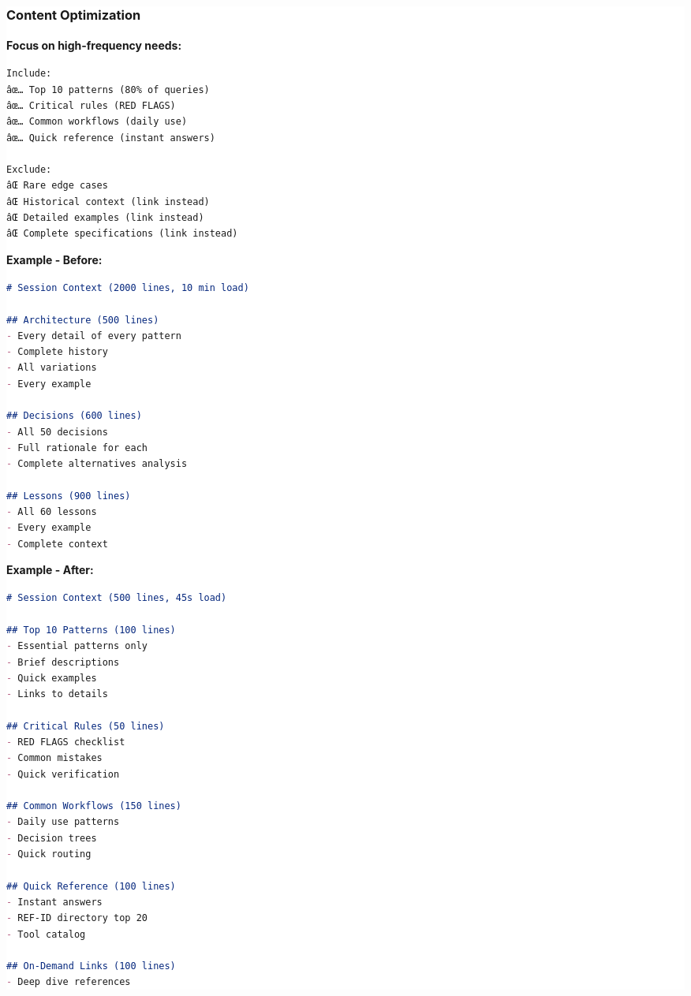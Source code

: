### Content Optimization

**Focus on high-frequency needs:**
```
Include:
âœ… Top 10 patterns (80% of queries)
âœ… Critical rules (RED FLAGS)
âœ… Common workflows (daily use)
âœ… Quick reference (instant answers)

Exclude:
âŒ Rare edge cases
âŒ Historical context (link instead)
âŒ Detailed examples (link instead)
âŒ Complete specifications (link instead)
```

**Example - Before:**
```markdown
# Session Context (2000 lines, 10 min load)

## Architecture (500 lines)
- Every detail of every pattern
- Complete history
- All variations
- Every example

## Decisions (600 lines)
- All 50 decisions
- Full rationale for each
- Complete alternatives analysis

## Lessons (900 lines)
- All 60 lessons
- Every example
- Complete context
```

**Example - After:**
```markdown
# Session Context (500 lines, 45s load)

## Top 10 Patterns (100 lines)
- Essential patterns only
- Brief descriptions
- Quick examples
- Links to details

## Critical Rules (50 lines)
- RED FLAGS checklist
- Common mistakes
- Quick verification

## Common Workflows (150 lines)
- Daily use patterns
- Decision trees
- Quick routing

## Quick Reference (100 lines)
- Instant answers
- REF-ID directory top 20
- Tool catalog

## On-Demand Links (100 lines)
- Deep dive references
```